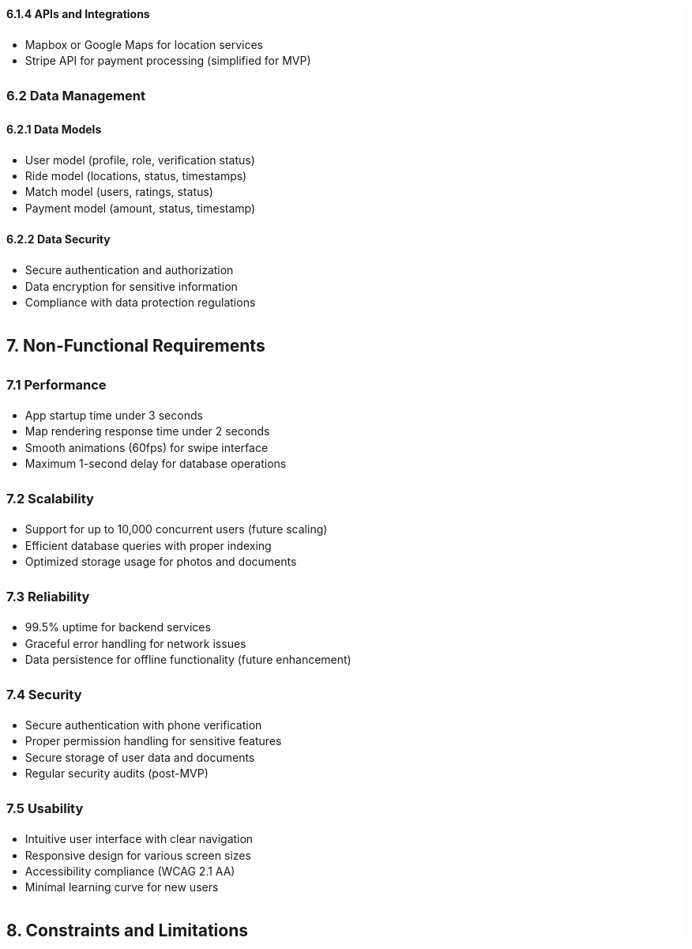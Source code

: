#### 6.1.4 APIs and Integrations
- Mapbox or Google Maps for location services
- Stripe API for payment processing (simplified for MVP)

### 6.2 Data Management

#### 6.2.1 Data Models
- User model (profile, role, verification status)
- Ride model (locations, status, timestamps)
- Match model (users, ratings, status)
- Payment model (amount, status, timestamp)

#### 6.2.2 Data Security
- Secure authentication and authorization
- Data encryption for sensitive information
- Compliance with data protection regulations

## 7. Non-Functional Requirements

### 7.1 Performance
- App startup time under 3 seconds
- Map rendering response time under 2 seconds
- Smooth animations (60fps) for swipe interface
- Maximum 1-second delay for database operations

### 7.2 Scalability
- Support for up to 10,000 concurrent users (future scaling)
- Efficient database queries with proper indexing
- Optimized storage usage for photos and documents

### 7.3 Reliability
- 99.5% uptime for backend services
- Graceful error handling for network issues
- Data persistence for offline functionality (future enhancement)

### 7.4 Security
- Secure authentication with phone verification
- Proper permission handling for sensitive features
- Secure storage of user data and documents
- Regular security audits (post-MVP)

### 7.5 Usability
- Intuitive user interface with clear navigation
- Responsive design for various screen sizes
- Accessibility compliance (WCAG 2.1 AA)
- Minimal learning curve for new users

## 8. Constraints and Limitations
